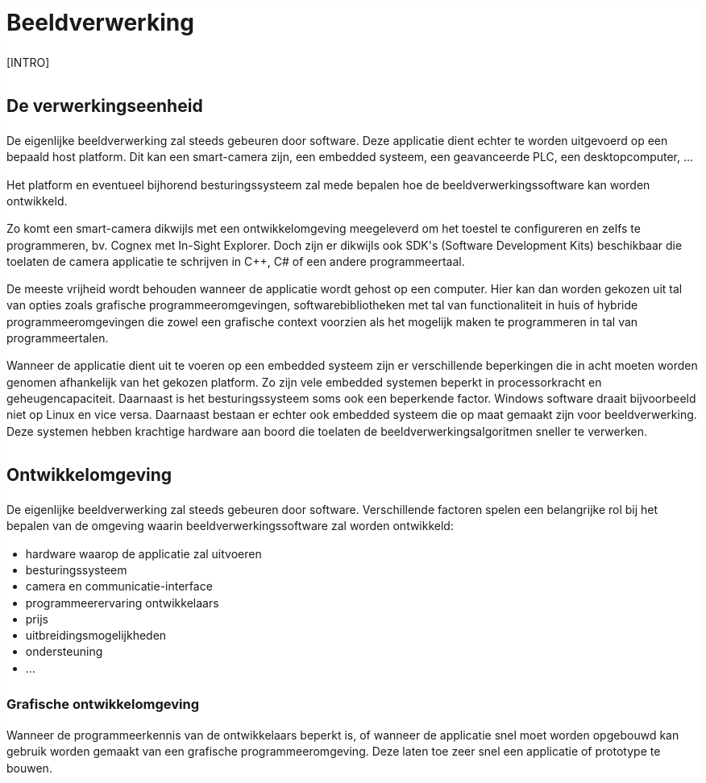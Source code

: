

# Beeldverwerking

[INTRO]

## De verwerkingseenheid

De eigenlijke beeldverwerking zal steeds gebeuren door software. Deze applicatie  dient echter te worden uitgevoerd op een bepaald host platform. Dit kan een smart-camera zijn, een embedded systeem, een geavanceerde PLC, een desktopcomputer, ...

Het platform en eventueel bijhorend besturingssysteem zal mede bepalen hoe de beeldverwerkingssoftware kan worden ontwikkeld.

Zo komt een smart-camera dikwijls met een ontwikkelomgeving meegeleverd om het toestel te configureren en zelfs te programmeren, bv. Cognex met In-Sight Explorer. Doch zijn er dikwijls ook SDK's (Software Development Kits) beschikbaar die toelaten de camera applicatie te schrijven in C++, C# of een andere programmeertaal.

De meeste vrijheid wordt behouden wanneer de applicatie wordt gehost op een computer. Hier kan dan worden gekozen uit tal van opties zoals grafische programmeeromgevingen, softwarebibliotheken met tal van functionaliteit in huis of hybride programmeeromgevingen die zowel een grafische context voorzien als het mogelijk maken te programmeren in tal van programmeertalen.

Wanneer de  applicatie dient uit te voeren op een embedded systeem zijn er verschillende beperkingen die in acht moeten worden genomen afhankelijk van het gekozen platform. Zo zijn vele embedded systemen beperkt in processorkracht en geheugencapaciteit. Daarnaast is het besturingssysteem soms ook een beperkende factor. Windows software draait bijvoorbeeld niet op Linux en vice versa. Daarnaast bestaan er echter ook embedded systeem die op maat gemaakt zijn voor beeldverwerking. Deze systemen hebben krachtige hardware aan boord die toelaten de beeldverwerkingsalgoritmen sneller te verwerken.

## Ontwikkelomgeving

De eigenlijke beeldverwerking zal steeds gebeuren door software. Verschillende factoren spelen een belangrijke rol bij het bepalen van de omgeving waarin beeldverwerkingssoftware zal worden ontwikkeld:

* hardware waarop de applicatie zal uitvoeren
* besturingssysteem
* camera en communicatie-interface
* programmeerervaring ontwikkelaars
* prijs
* uitbreidingsmogelijkheden
* ondersteuning
* ...

### Grafische ontwikkelomgeving

Wanneer de programmeerkennis van de ontwikkelaars beperkt is, of wanneer de applicatie snel moet worden opgebouwd kan gebruik worden gemaakt van een grafische programmeeromgeving. Deze laten toe zeer snel een applicatie of prototype te bouwen.
